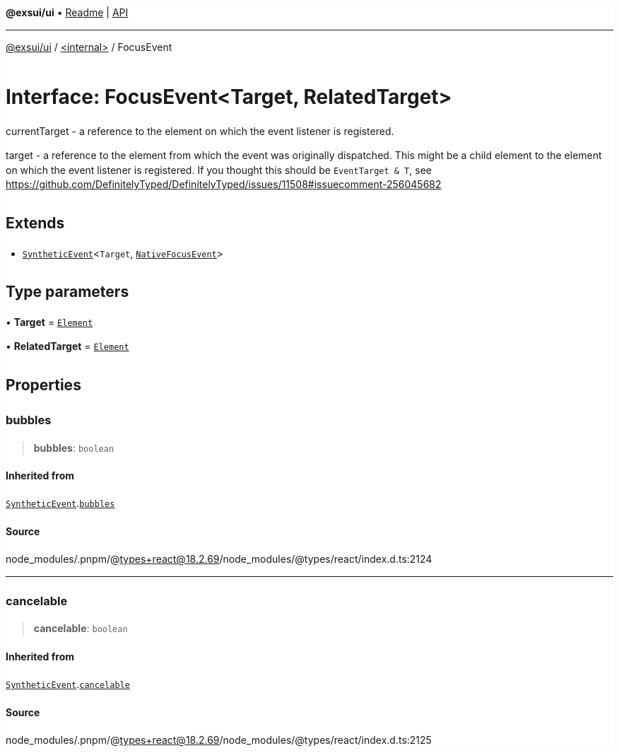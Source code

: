 **@exsui/ui** • [Readme](../../README.md) \| [API](../../globals.md)

***

[@exsui/ui](../../README.md) / [\<internal\>](../README.md) / FocusEvent

# Interface: FocusEvent\<Target, RelatedTarget\>

currentTarget - a reference to the element on which the event listener is registered.

target - a reference to the element from which the event was originally dispatched.
This might be a child element to the element on which the event listener is registered.
If you thought this should be `EventTarget & T`, see https://github.com/DefinitelyTyped/DefinitelyTyped/issues/11508#issuecomment-256045682

## Extends

- [`SyntheticEvent`](SyntheticEvent.md)\<`Target`, [`NativeFocusEvent`](../type-aliases/NativeFocusEvent.md)\>

## Type parameters

• **Target** = [`Element`]( https://developer.mozilla.org/docs/Web/API/Element )

• **RelatedTarget** = [`Element`]( https://developer.mozilla.org/docs/Web/API/Element )

## Properties

### bubbles

> **bubbles**: `boolean`

#### Inherited from

[`SyntheticEvent`](SyntheticEvent.md).[`bubbles`](SyntheticEvent.md#bubbles)

#### Source

node\_modules/.pnpm/@types+react@18.2.69/node\_modules/@types/react/index.d.ts:2124

***

### cancelable

> **cancelable**: `boolean`

#### Inherited from

[`SyntheticEvent`](SyntheticEvent.md).[`cancelable`](SyntheticEvent.md#cancelable)

#### Source

node\_modules/.pnpm/@types+react@18.2.69/node\_modules/@types/react/index.d.ts:2125
